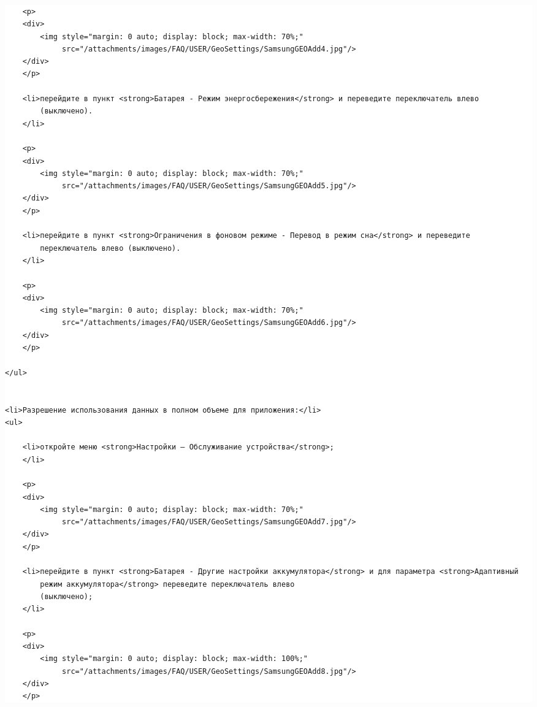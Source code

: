         <p>
        <div>
            <img style="margin: 0 auto; display: block; max-width: 70%;"
                 src="/attachments/images/FAQ/USER/GeoSettings/SamsungGEOAdd4.jpg"/>
        </div>
        </p>

        <li>перейдите в пункт <strong>Батарея - Режим энергосбережения</strong> и переведите переключатель влево
            (выключено).
        </li>

        <p>
        <div>
            <img style="margin: 0 auto; display: block; max-width: 70%;"
                 src="/attachments/images/FAQ/USER/GeoSettings/SamsungGEOAdd5.jpg"/>
        </div>
        </p>

        <li>перейдите в пункт <strong>Ограничения в фоновом режиме - Перевод в режим сна</strong> и переведите
            переключатель влево (выключено).
        </li>

        <p>
        <div>
            <img style="margin: 0 auto; display: block; max-width: 70%;"
                 src="/attachments/images/FAQ/USER/GeoSettings/SamsungGEOAdd6.jpg"/>
        </div>
        </p>

    </ul>


    <li>Разрешение использования данных в полном объеме для приложения:</li>
    <ul>

        <li>откройте меню <strong>Настройки – Обслуживание устройства</strong>;
        </li>

        <p>
        <div>
            <img style="margin: 0 auto; display: block; max-width: 70%;"
                 src="/attachments/images/FAQ/USER/GeoSettings/SamsungGEOAdd7.jpg"/>
        </div>
        </p>

        <li>перейдите в пункт <strong>Батарея - Другие настройки аккумулятора</strong> и для параметра <strong>Адаптивный
            режим аккумулятора</strong> переведите переключатель влево
            (выключено);
        </li>

        <p>
        <div>
            <img style="margin: 0 auto; display: block; max-width: 100%;"
                 src="/attachments/images/FAQ/USER/GeoSettings/SamsungGEOAdd8.jpg"/>
        </div>
        </p>
